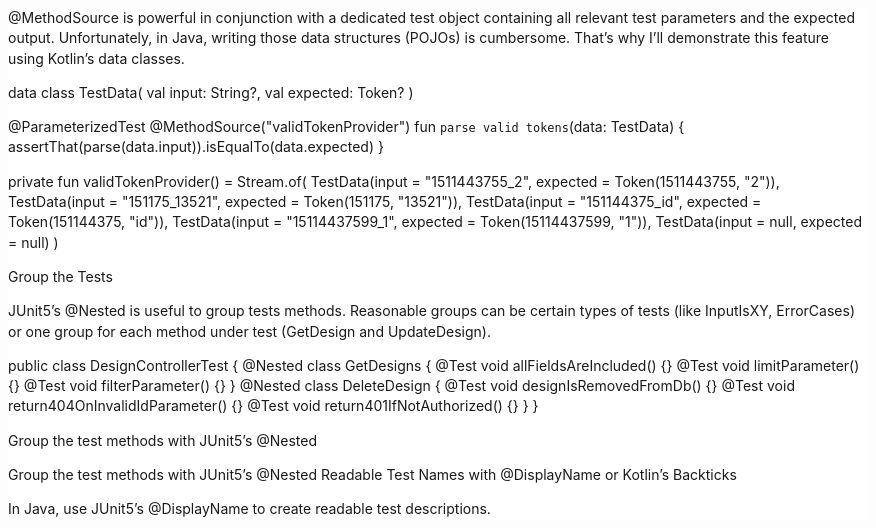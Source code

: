 @MethodSource is powerful in conjunction with a dedicated test object containing all relevant test parameters and the expected output. Unfortunately, in Java, writing those data structures (POJOs) is cumbersome. That’s why I’ll demonstrate this feature using Kotlin’s data classes.

data class TestData(
    val input: String?,
    val expected: Token?
)

@ParameterizedTest
@MethodSource("validTokenProvider")
fun `parse valid tokens`(data: TestData) {
    assertThat(parse(data.input)).isEqualTo(data.expected)
}

private fun validTokenProvider() = Stream.of(
    TestData(input = "1511443755_2", expected = Token(1511443755, "2")),
    TestData(input = "151175_13521", expected = Token(151175, "13521")),
    TestData(input = "151144375_id", expected = Token(151144375, "id")),
    TestData(input = "15114437599_1", expected = Token(15114437599, "1")),
    TestData(input = null, expected = null)
)

Group the Tests

JUnit5’s @Nested is useful to group tests methods. Reasonable groups can be certain types of tests (like InputIsXY, ErrorCases) or one group for each method under test (GetDesign and UpdateDesign).

public class DesignControllerTest {
    @Nested
    class GetDesigns {
        @Test
        void allFieldsAreIncluded() {}
        @Test
        void limitParameter() {}
        @Test
        void filterParameter() {}
    }
    @Nested
    class DeleteDesign {
        @Test
        void designIsRemovedFromDb() {}
        @Test
        void return404OnInvalidIdParameter() {}
        @Test
        void return401IfNotAuthorized() {}
    }
}

Group the test methods with JUnit5&rsquo;s @Nested

Group the test methods with JUnit5’s @Nested
Readable Test Names with @DisplayName or Kotlin’s Backticks

In Java, use JUnit5’s @DisplayName to create readable test descriptions.
